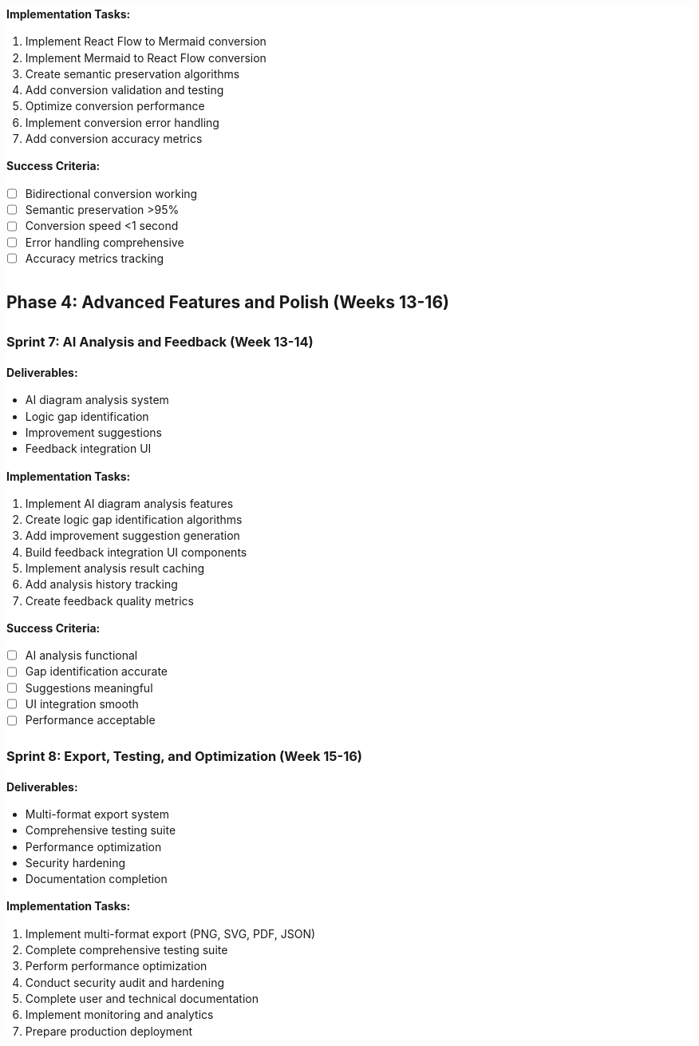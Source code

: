 **Implementation Tasks:**
1. Implement React Flow to Mermaid conversion
2. Implement Mermaid to React Flow conversion
3. Create semantic preservation algorithms
4. Add conversion validation and testing
5. Optimize conversion performance
6. Implement conversion error handling
7. Add conversion accuracy metrics

**Success Criteria:**
- [ ] Bidirectional conversion working
- [ ] Semantic preservation >95%
- [ ] Conversion speed <1 second
- [ ] Error handling comprehensive
- [ ] Accuracy metrics tracking

## Phase 4: Advanced Features and Polish (Weeks 13-16)

### Sprint 7: AI Analysis and Feedback (Week 13-14)
**Deliverables:**
- AI diagram analysis system
- Logic gap identification
- Improvement suggestions
- Feedback integration UI

**Implementation Tasks:**
1. Implement AI diagram analysis features
2. Create logic gap identification algorithms
3. Add improvement suggestion generation
4. Build feedback integration UI components
5. Implement analysis result caching
6. Add analysis history tracking
7. Create feedback quality metrics

**Success Criteria:**
- [ ] AI analysis functional
- [ ] Gap identification accurate
- [ ] Suggestions meaningful
- [ ] UI integration smooth
- [ ] Performance acceptable

### Sprint 8: Export, Testing, and Optimization (Week 15-16)
**Deliverables:**
- Multi-format export system
- Comprehensive testing suite
- Performance optimization
- Security hardening
- Documentation completion

**Implementation Tasks:**
1. Implement multi-format export (PNG, SVG, PDF, JSON)
2. Complete comprehensive testing suite
3. Perform performance optimization
4. Conduct security audit and hardening
5. Complete user and technical documentation
6. Implement monitoring and analytics
7. Prepare production deployment

